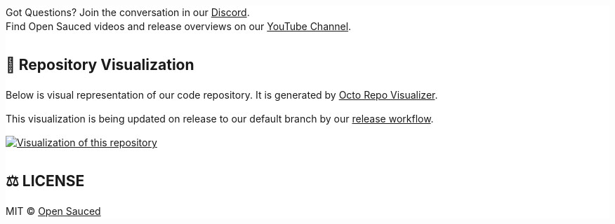 Got Questions? Join the conversation in our [Discord](https://discord.gg/U2peSNf23P).  
Find Open Sauced videos and release overviews on our [YouTube Channel](https://www.youtube.com/channel/UCklWxKrTti61ZCROE1e5-MQ).

## 🎦 Repository Visualization

Below is visual representation of our code repository. It is generated by [Octo Repo Visualizer](https://github.com/githubocto/repo-visualizer).

This visualization is being updated on release to our default branch by our [release workflow](./.github/workflows/release.yml).

[![Visualization of this repository](./public/diagram.svg)
](./src)

## ⚖️ LICENSE

MIT © [Open Sauced](LICENSE)
